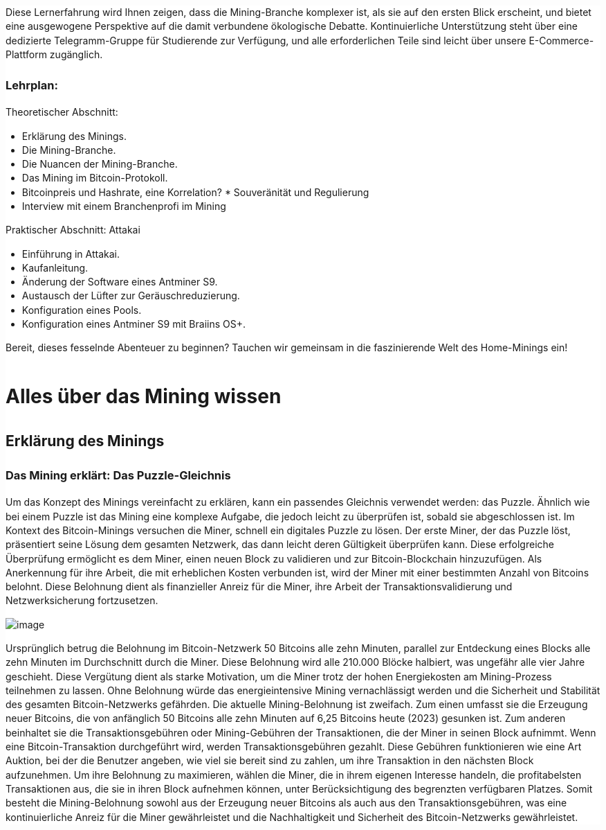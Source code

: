 Diese Lernerfahrung wird Ihnen zeigen, dass die Mining-Branche komplexer ist, als sie auf den ersten Blick erscheint, und bietet eine ausgewogene Perspektive auf die damit verbundene ökologische Debatte. Kontinuierliche Unterstützung steht über eine dedizierte Telegramm-Gruppe für Studierende zur Verfügung, und alle erforderlichen Teile sind leicht über unsere E-Commerce-Plattform zugänglich.

### Lehrplan:

Theoretischer Abschnitt:
* Erklärung des Minings.
* Die Mining-Branche.
* Die Nuancen der Mining-Branche.
* Das Mining im Bitcoin-Protokoll.
* Bitcoinpreis und Hashrate, eine Korrelation? * Souveränität und Regulierung
* Interview mit einem Branchenprofi im Mining

Praktischer Abschnitt: Attakai
* Einführung in Attakai.
* Kaufanleitung.
* Änderung der Software eines Antminer S9.
* Austausch der Lüfter zur Geräuschreduzierung.
* Konfiguration eines Pools.
* Konfiguration eines Antminer S9 mit Braiins OS+.

Bereit, dieses fesselnde Abenteuer zu beginnen? Tauchen wir gemeinsam in die faszinierende Welt des Home-Minings ein!

# Alles über das Mining wissen

## Erklärung des Minings

### Das Mining erklärt: Das Puzzle-Gleichnis

Um das Konzept des Minings vereinfacht zu erklären, kann ein passendes Gleichnis verwendet werden: das Puzzle. Ähnlich wie bei einem Puzzle ist das Mining eine komplexe Aufgabe, die jedoch leicht zu überprüfen ist, sobald sie abgeschlossen ist. Im Kontext des Bitcoin-Minings versuchen die Miner, schnell ein digitales Puzzle zu lösen. Der erste Miner, der das Puzzle löst, präsentiert seine Lösung dem gesamten Netzwerk, das dann leicht deren Gültigkeit überprüfen kann. Diese erfolgreiche Überprüfung ermöglicht es dem Miner, einen neuen Block zu validieren und zur Bitcoin-Blockchain hinzuzufügen. Als Anerkennung für ihre Arbeit, die mit erheblichen Kosten verbunden ist, wird der Miner mit einer bestimmten Anzahl von Bitcoins belohnt. Diese Belohnung dient als finanzieller Anreiz für die Miner, ihre Arbeit der Transaktionsvalidierung und Netzwerksicherung fortzusetzen.

![image](assets/overview/puzzle.png)

Ursprünglich betrug die Belohnung im Bitcoin-Netzwerk 50 Bitcoins alle zehn Minuten, parallel zur Entdeckung eines Blocks alle zehn Minuten im Durchschnitt durch die Miner. Diese Belohnung wird alle 210.000 Blöcke halbiert, was ungefähr alle vier Jahre geschieht. Diese Vergütung dient als starke Motivation, um die Miner trotz der hohen Energiekosten am Mining-Prozess teilnehmen zu lassen. Ohne Belohnung würde das energieintensive Mining vernachlässigt werden und die Sicherheit und Stabilität des gesamten Bitcoin-Netzwerks gefährden.
Die aktuelle Mining-Belohnung ist zweifach. Zum einen umfasst sie die Erzeugung neuer Bitcoins, die von anfänglich 50 Bitcoins alle zehn Minuten auf 6,25 Bitcoins heute (2023) gesunken ist. Zum anderen beinhaltet sie die Transaktionsgebühren oder Mining-Gebühren der Transaktionen, die der Miner in seinen Block aufnimmt. Wenn eine Bitcoin-Transaktion durchgeführt wird, werden Transaktionsgebühren gezahlt. Diese Gebühren funktionieren wie eine Art Auktion, bei der die Benutzer angeben, wie viel sie bereit sind zu zahlen, um ihre Transaktion in den nächsten Block aufzunehmen. Um ihre Belohnung zu maximieren, wählen die Miner, die in ihrem eigenen Interesse handeln, die profitabelsten Transaktionen aus, die sie in ihren Block aufnehmen können, unter Berücksichtigung des begrenzten verfügbaren Platzes. Somit besteht die Mining-Belohnung sowohl aus der Erzeugung neuer Bitcoins als auch aus den Transaktionsgebühren, was eine kontinuierliche Anreiz für die Miner gewährleistet und die Nachhaltigkeit und Sicherheit des Bitcoin-Netzwerks gewährleistet.
